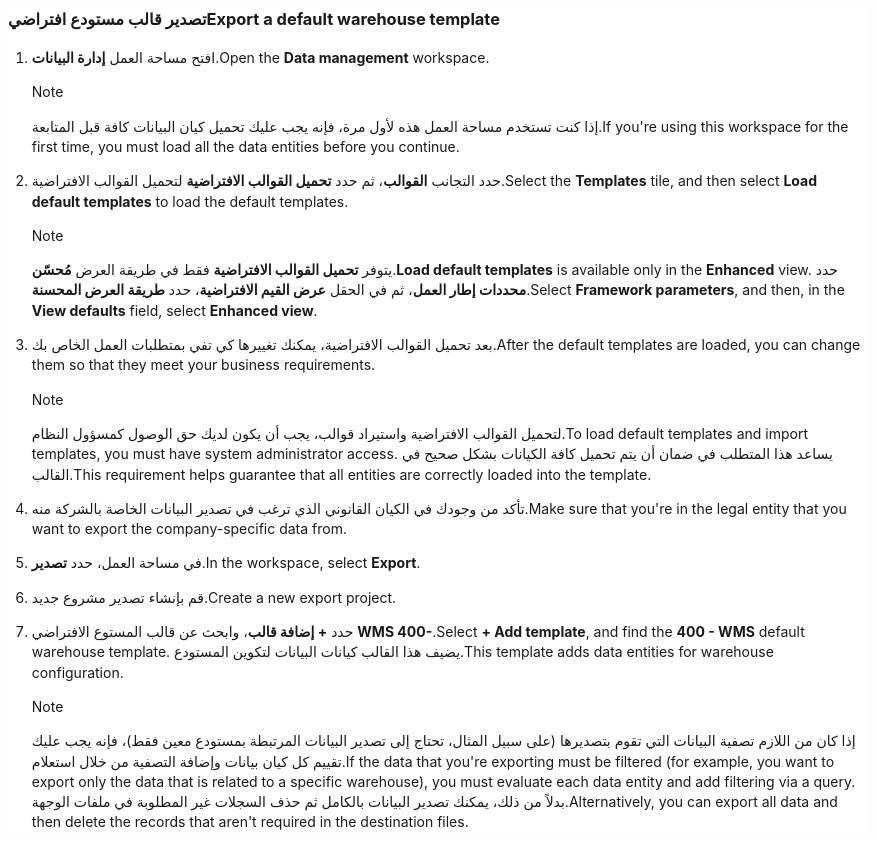 ### <a name="export-a-default-warehouse-template"></a><span data-ttu-id="efd5a-124">تصدير قالب مستودع افتراضي</span><span class="sxs-lookup"><span data-stu-id="efd5a-124">Export a default warehouse template</span></span> 

1. <span data-ttu-id="efd5a-125">افتح مساحة العمل **إدارة البيانات**.</span><span class="sxs-lookup"><span data-stu-id="efd5a-125">Open the **Data management** workspace.</span></span>

    > [!NOTE]
    > <span data-ttu-id="efd5a-126">إذا كنت تستخدم مساحة العمل هذه لأول مرة، فإنه يجب عليك تحميل كيان البيانات كافة قبل المتابعة.</span><span class="sxs-lookup"><span data-stu-id="efd5a-126">If you're using this workspace for the first time, you must load all the data entities before you continue.</span></span>

2. <span data-ttu-id="efd5a-127">حدد التجانب **القوالب**، ثم حدد **تحميل القوالب الافتراضية** لتحميل القوالب الافتراضية.</span><span class="sxs-lookup"><span data-stu-id="efd5a-127">Select the **Templates** tile, and then select **Load default templates** to load the default templates.</span></span>

    > [!NOTE]
    > <span data-ttu-id="efd5a-128">يتوفر **تحميل القوالب الافتراضية** فقط في طريقة العرض **‏‫مُحسّن‬**.</span><span class="sxs-lookup"><span data-stu-id="efd5a-128">**Load default templates** is available only in the **Enhanced** view.</span></span> <span data-ttu-id="efd5a-129">حدد **‏‫محددات إطار العمل‬**، ثم في الحقل **‏‫عرض القيم الافتراضية‬**، حدد **‏‫طريقة العرض المحسنة‬**.</span><span class="sxs-lookup"><span data-stu-id="efd5a-129">Select **Framework parameters**, and then, in the **View defaults** field, select **Enhanced view**.</span></span>

3. <span data-ttu-id="efd5a-130">بعد تحميل القوالب الافتراضية، يمكنك تغييرها كي تفي بمتطلبات العمل الخاص بك.</span><span class="sxs-lookup"><span data-stu-id="efd5a-130">After the default templates are loaded, you can change them so that they meet your business requirements.</span></span>

    > [!NOTE]
    > <span data-ttu-id="efd5a-131">لتحميل القوالب الافتراضية واستيراد قوالب، يجب أن يكون لديك حق الوصول كمسؤول النظام.</span><span class="sxs-lookup"><span data-stu-id="efd5a-131">To load default templates and import templates, you must have system administrator access.</span></span> <span data-ttu-id="efd5a-132">يساعد هذا المتطلب في ضمان أن يتم تحميل كافة الكيانات بشكل صحيح في القالب.</span><span class="sxs-lookup"><span data-stu-id="efd5a-132">This requirement helps guarantee that all entities are correctly loaded into the template.</span></span>

4. <span data-ttu-id="efd5a-133">تأكد من وجودك في الكيان القانوني الذي ترغب في تصدير البيانات الخاصة بالشركة منه.</span><span class="sxs-lookup"><span data-stu-id="efd5a-133">Make sure that you're in the legal entity that you want to export the company-specific data from.</span></span>
5. <span data-ttu-id="efd5a-134">في مساحة العمل، حدد **تصدير**.</span><span class="sxs-lookup"><span data-stu-id="efd5a-134">In the workspace, select **Export**.</span></span>
6. <span data-ttu-id="efd5a-135">قم بإنشاء تصدير مشروع جديد.</span><span class="sxs-lookup"><span data-stu-id="efd5a-135">Create a new export project.</span></span>
7. <span data-ttu-id="efd5a-136">حدد **+ إضافة قالب**، وابحث عن قالب المستوع الافتراضي **WMS 400-**.</span><span class="sxs-lookup"><span data-stu-id="efd5a-136">Select **+ Add template**, and find the **400 - WMS** default warehouse template.</span></span> <span data-ttu-id="efd5a-137">يضيف هذا القالب كيانات البيانات لتكوين المستودع.</span><span class="sxs-lookup"><span data-stu-id="efd5a-137">This template adds data entities for warehouse configuration.</span></span>

    > [!NOTE]
    > <span data-ttu-id="efd5a-138">إذا كان من اللازم تصفية البيانات التي تقوم بتصديرها (على سبيل المثال، تحتاج إلى تصدير البيانات المرتبطة بمستودع معين فقط)، فإنه يجب عليك تقييم كل كيان بيانات وإضافة التصفية من خلال استعلام.</span><span class="sxs-lookup"><span data-stu-id="efd5a-138">If the data that you're exporting must be filtered (for example, you want to export only the data that is related to a specific warehouse), you must evaluate each data entity and add filtering via a query.</span></span> <span data-ttu-id="efd5a-139">بدلاً من ذلك، يمكنك تصدير البيانات بالكامل ثم حذف السجلات غير المطلوبة في ملفات الوجهة.</span><span class="sxs-lookup"><span data-stu-id="efd5a-139">Alternatively, you can export all data and then delete the records that aren't required in the destination files.</span></span>
